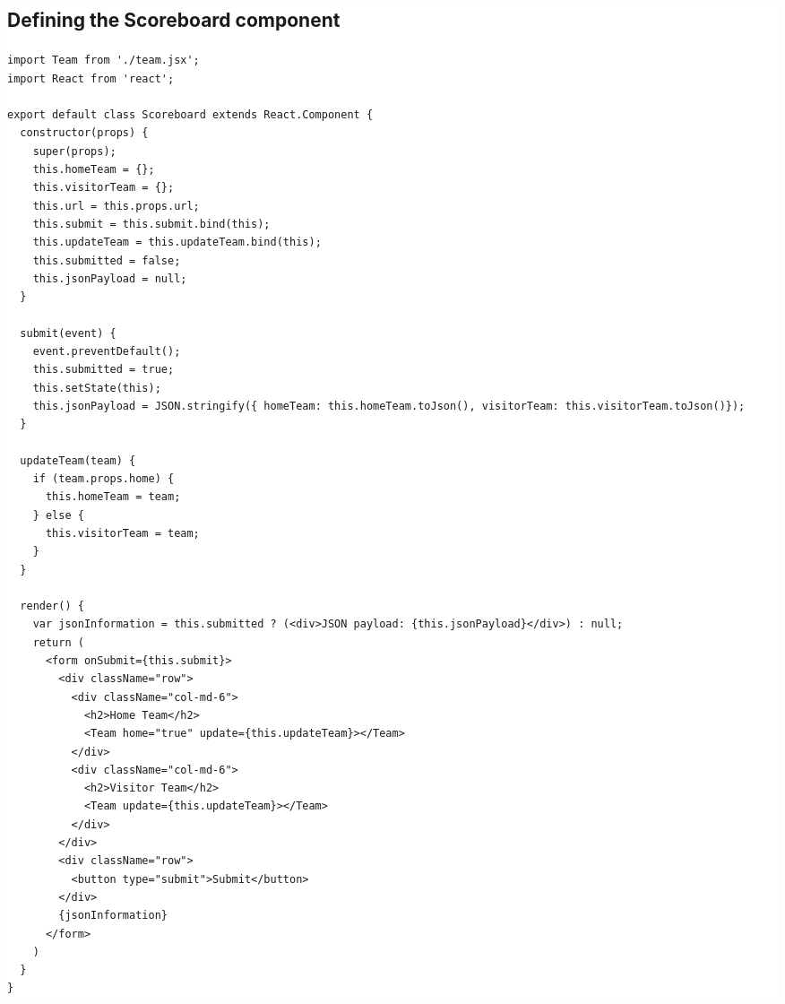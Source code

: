 ## Defining the Scoreboard component

```
import Team from './team.jsx';
import React from 'react';

export default class Scoreboard extends React.Component {
  constructor(props) {
    super(props);
    this.homeTeam = {};
    this.visitorTeam = {};
    this.url = this.props.url;
    this.submit = this.submit.bind(this);
    this.updateTeam = this.updateTeam.bind(this);
    this.submitted = false;
    this.jsonPayload = null;
  }

  submit(event) {
    event.preventDefault();
    this.submitted = true;
    this.setState(this);
    this.jsonPayload = JSON.stringify({ homeTeam: this.homeTeam.toJson(), visitorTeam: this.visitorTeam.toJson()});
  }

  updateTeam(team) {
    if (team.props.home) {
      this.homeTeam = team;
    } else {
      this.visitorTeam = team;
    }
  }

  render() {
    var jsonInformation = this.submitted ? (<div>JSON payload: {this.jsonPayload}</div>) : null;
    return (
      <form onSubmit={this.submit}>
        <div className="row">
          <div className="col-md-6">
            <h2>Home Team</h2>
            <Team home="true" update={this.updateTeam}></Team>
          </div>
          <div className="col-md-6">
            <h2>Visitor Team</h2>
            <Team update={this.updateTeam}></Team>
          </div>
        </div>
        <div className="row">
          <button type="submit">Submit</button>
        </div>
        {jsonInformation}
      </form>
    )
  }
}
```
